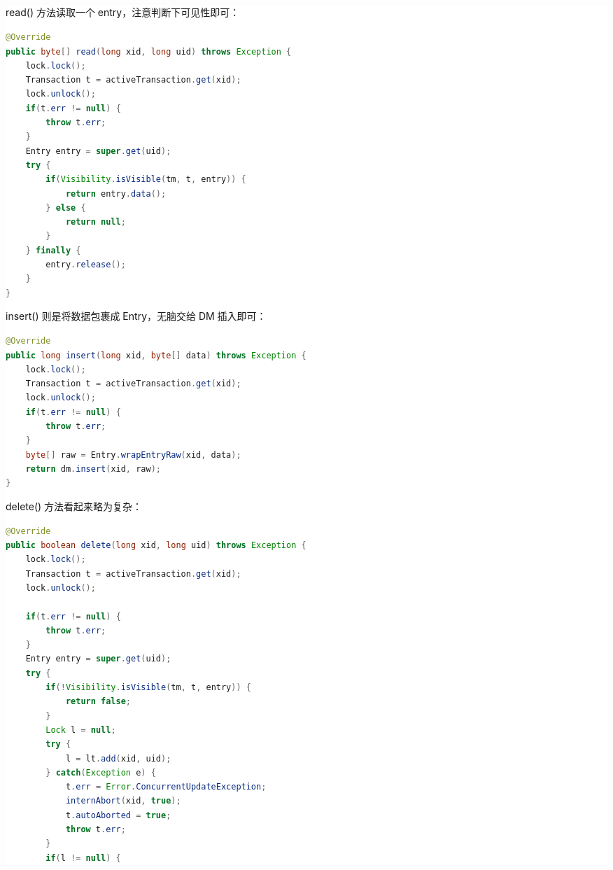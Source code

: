 read() 方法读取一个 entry，注意判断下可见性即可：

```java
@Override
public byte[] read(long xid, long uid) throws Exception {
    lock.lock();
    Transaction t = activeTransaction.get(xid);
    lock.unlock();
    if(t.err != null) {
        throw t.err;
    }
    Entry entry = super.get(uid);
    try {
        if(Visibility.isVisible(tm, t, entry)) {
            return entry.data();
        } else {
            return null;
        }
    } finally {
        entry.release();
    }
}
```

insert() 则是将数据包裹成 Entry，无脑交给 DM 插入即可：

```java
@Override
public long insert(long xid, byte[] data) throws Exception {
    lock.lock();
    Transaction t = activeTransaction.get(xid);
    lock.unlock();
    if(t.err != null) {
        throw t.err;
    }
    byte[] raw = Entry.wrapEntryRaw(xid, data);
    return dm.insert(xid, raw);
}
```

delete() 方法看起来略为复杂：

```java
@Override
public boolean delete(long xid, long uid) throws Exception {
    lock.lock();
    Transaction t = activeTransaction.get(xid);
    lock.unlock();

    if(t.err != null) {
        throw t.err;
    }
    Entry entry = super.get(uid);
    try {
        if(!Visibility.isVisible(tm, t, entry)) {
            return false;
        }
        Lock l = null;
        try {
            l = lt.add(xid, uid);
        } catch(Exception e) {
            t.err = Error.ConcurrentUpdateException;
            internAbort(xid, true);
            t.autoAborted = true;
            throw t.err;
        }
        if(l != null) {
```